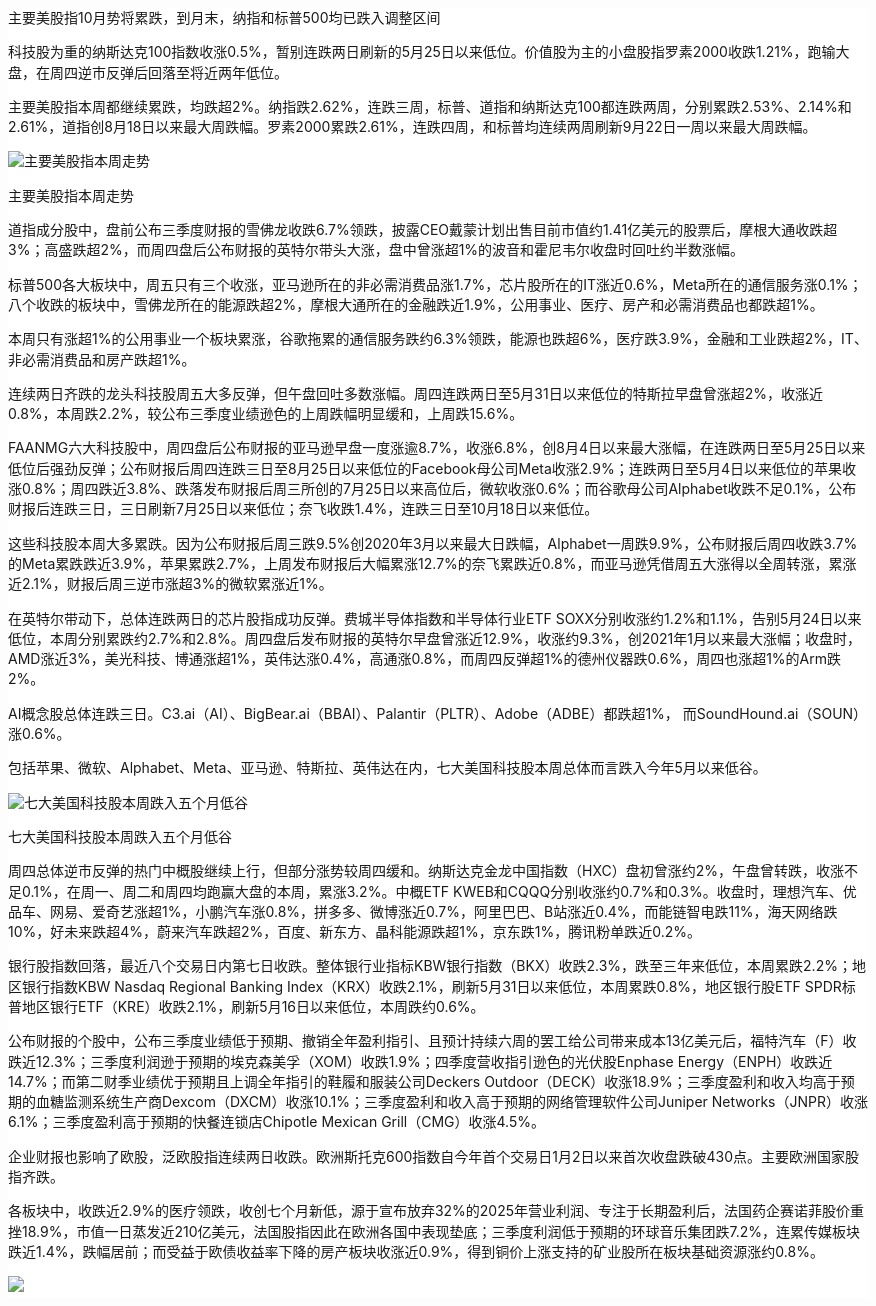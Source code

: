 主要美股指10月势将累跌，到月末，纳指和标普500均已跌入调整区间

科技股为重的纳斯达克100指数收涨0.5%，暂别连跌两日刷新的5月25日以来低位。价值股为主的小盘股指罗素2000收跌1.21%，跑输大盘，在周四逆市反弹后回落至将近两年低位。

主要美股指本周都继续累跌，均跌超2%。纳指跌2.62%，连跌三周，标普、道指和纳斯达克100都连跌两周，分别累跌2.53%、2.14%和2.61%，道指创8月18日以来最大周跌幅。罗素2000累跌2.61%，连跌四周，和标普均连续两周刷新9月22日一周以来最大周跌幅。

![主要美股指本周走势](https://newsfile.futunn.com/public/NN-PersistNewsContentImage/7781/20231028/0-e5e1523e44169f2decd5b5382b372cda-3-ecbe98290071de098d745dc954134819.jpg/big)

主要美股指本周走势

道指成分股中，盘前公布三季度财报的雪佛龙收跌6.7%领跌，披露CEO戴蒙计划出售目前市值约1.41亿美元的股票后，摩根大通收跌超3%；高盛跌超2%，而周四盘后公布财报的英特尔带头大涨，盘中曾涨超1%的波音和霍尼韦尔收盘时回吐约半数涨幅。

标普500各大板块中，周五只有三个收涨，亚马逊所在的非必需消费品涨1.7%，芯片股所在的IT涨近0.6%，Meta所在的通信服务涨0.1%；八个收跌的板块中，雪佛龙所在的能源跌超2%，摩根大通所在的金融跌近1.9%，公用事业、医疗、房产和必需消费品也都跌超1%。

本周只有涨超1%的公用事业一个板块累涨，谷歌拖累的通信服务跌约6.3%领跌，能源也跌超6%，医疗跌3.9%，金融和工业跌超2%，IT、非必需消费品和房产跌超1%。

连续两日齐跌的龙头科技股周五大多反弹，但午盘回吐多数涨幅。周四连跌两日至5月31日以来低位的特斯拉早盘曾涨超2%，收涨近0.8%，本周跌2.2%，较公布三季度业绩逊色的上周跌幅明显缓和，上周跌15.6%。

FAANMG六大科技股中，周四盘后公布财报的亚马逊早盘一度涨逾8.7%，收涨6.8%，创8月4日以来最大涨幅，在连跌两日至5月25日以来低位后强劲反弹；公布财报后周四连跌三日至8月25日以来低位的Facebook母公司Meta收涨2.9%；连跌两日至5月4日以来低位的苹果收涨0.8%；周四跌近3.8%、跌落发布财报后周三所创的7月25日以来高位后，微软收涨0.6%；而谷歌母公司Alphabet收跌不足0.1%，公布财报后连跌三日，三日刷新7月25日以来低位；奈飞收跌1.4%，连跌三日至10月18日以来低位。

这些科技股本周大多累跌。因为公布财报后周三跌9.5%创2020年3月以来最大日跌幅，Alphabet一周跌9.9%，公布财报后周四收跌3.7%的Meta累跌跌近3.9%，苹果累跌2.7%，上周发布财报后大幅累涨12.7%的奈飞累跌近0.8%，而亚马逊凭借周五大涨得以全周转涨，累涨近2.1%，财报后周三逆市涨超3%的微软累涨近1%。

在英特尔带动下，总体连跌两日的芯片股指成功反弹。费城半导体指数和半导体行业ETF SOXX分别收涨约1.2%和1.1%，告别5月24日以来低位，本周分别累跌约2.7%和2.8%。周四盘后发布财报的英特尔早盘曾涨近12.9%，收涨约9.3%，创2021年1月以来最大涨幅；收盘时，AMD涨近3%，美光科技、博通涨超1%，英伟达涨0.4%，高通涨0.8%，而周四反弹超1%的德州仪器跌0.6%，周四也涨超1%的Arm跌2%。

AI概念股总体连跌三日。C3.ai（AI）、BigBear.ai（BBAI）、Palantir（PLTR）、Adobe（ADBE）都跌超1%， 而SoundHound.ai（SOUN）涨0.6%。

包括苹果、微软、Alphabet、Meta、亚马逊、特斯拉、英伟达在内，七大美国科技股本周总体而言跌入今年5月以来低谷。

![七大美国科技股本周跌入五个月低谷](https://newsfile.futunn.com/public/NN-PersistNewsContentImage/7781/20231028/0-e5e1523e44169f2decd5b5382b372cda-4-521e2f5c79e9c147bbabb5c9db501f13.jpg/big)

七大美国科技股本周跌入五个月低谷

周四总体逆市反弹的热门中概股继续上行，但部分涨势较周四缓和。纳斯达克金龙中国指数（HXC）盘初曾涨约2%，午盘曾转跌，收涨不足0.1%，在周一、周二和周四均跑赢大盘的本周，累涨3.2%。中概ETF KWEB和CQQQ分别收涨约0.7%和0.3%。收盘时，理想汽车、优品车、网易、爱奇艺涨超1%，小鹏汽车涨0.8%，拼多多、微博涨近0.7%，阿里巴巴、B站涨近0.4%，而能链智电跌11%，海天网络跌10%，好未来跌超4%，蔚来汽车跌超2%，百度、新东方、晶科能源跌超1%，京东跌1%，腾讯粉单跌近0.2%。

银行股指数回落，最近八个交易日内第七日收跌。整体银行业指标KBW银行指数（BKX）收跌2.3%，跌至三年来低位，本周累跌2.2%；地区银行指数KBW Nasdaq Regional Banking Index（KRX）收跌2.1%，刷新5月31日以来低位，本周累跌0.8%，地区银行股ETF SPDR标普地区银行ETF（KRE）收跌2.1%，刷新5月16日以来低位，本周跌约0.6%。

公布财报的个股中，公布三季度业绩低于预期、撤销全年盈利指引、且预计持续六周的罢工给公司带来成本13亿美元后，福特汽车（F）收跌近12.3%；三季度利润逊于预期的埃克森美孚（XOM）收跌1.9%；四季度营收指引逊色的光伏股Enphase Energy（ENPH）收跌近14.7%；而第二财季业绩优于预期且上调全年指引的鞋履和服装公司Deckers Outdoor（DECK）收涨18.9%；三季度盈利和收入均高于预期的血糖监测系统生产商Dexcom（DXCM）收涨10.1%；三季度盈利和收入高于预期的网络管理软件公司Juniper Networks（JNPR）收涨6.1%；三季度盈利高于预期的快餐连锁店Chipotle Mexican Grill（CMG）收涨4.5%。

企业财报也影响了欧股，泛欧股指连续两日收跌。欧洲斯托克600指数自今年首个交易日1月2日以来首次收盘跌破430点。主要欧洲国家股指齐跌。

各板块中，收跌近2.9%的医疗领跌，收创七个月新低，源于宣布放弃32%的2025年营业利润、专注于长期盈利后，法国药企赛诺菲股价重挫18.9%，市值一日蒸发近210亿美元，法国股指因此在欧洲各国中表现垫底；三季度利润低于预期的环球音乐集团跌7.2%，连累传媒板块跌近1.4%，跌幅居前；而受益于欧债收益率下降的房产板块收涨近0.9%，得到铜价上涨支持的矿业股所在板块基础资源涨约0.8%。

![](https://newsfile.futunn.com/public/NN-PersistNewsContentImage/7781/20231028/0-e5e1523e44169f2decd5b5382b372cda-5-f5232b6e3c458325a80477c6c675ee75.png/big)
